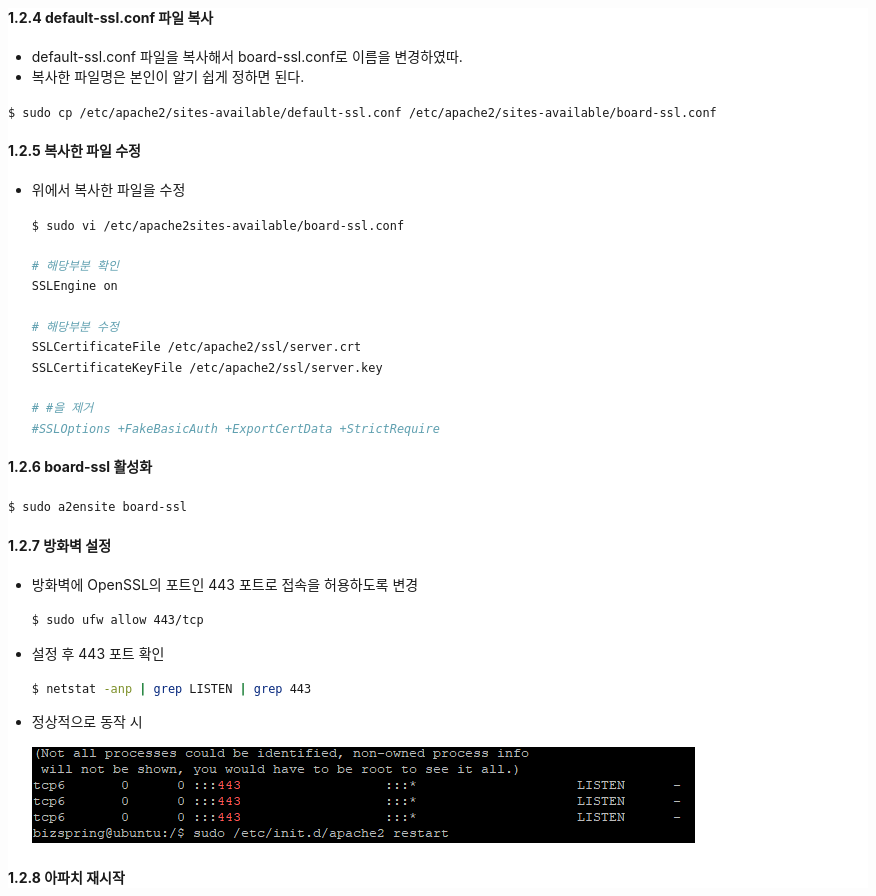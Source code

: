 #### 1.2.4 default-ssl.conf 파일 복사

- default-ssl.conf 파일을 복사해서 board-ssl.conf로 이름을 변경하였따.
- 복사한 파일명은 본인이 알기 쉽게 정하면 된다.

```bash
$ sudo cp /etc/apache2/sites-available/default-ssl.conf /etc/apache2/sites-available/board-ssl.conf
```

#### 1.2.5 복사한 파일 수정

- 위에서 복사한 파일을 수정

  ```bash
  $ sudo vi /etc/apache2sites-available/board-ssl.conf
  
  # 해당부분 확인
  SSLEngine on
  
  # 해당부분 수정
  SSLCertificateFile /etc/apache2/ssl/server.crt
  SSLCertificateKeyFile /etc/apache2/ssl/server.key
  
  # #을 제거
  #SSLOptions +FakeBasicAuth +ExportCertData +StrictRequire
  ```

#### 1.2.6 board-ssl 활성화

```bash
$ sudo a2ensite board-ssl
```

#### 1.2.7 방화벽 설정

- 방화벽에 OpenSSL의 포트인 443 포트로 접속을 허용하도록 변경

  ```bash
  $ sudo ufw allow 443/tcp
  ```

- 설정 후 443 포트 확인

  ```bash
  $ netstat -anp | grep LISTEN | grep 443
  ```

- 정상적으로 동작 시

  ![image-20200106154045485](04_LINUX_SSL.assets/image-20200106154045485.png)

#### 1.2.8 아파치 재시작
